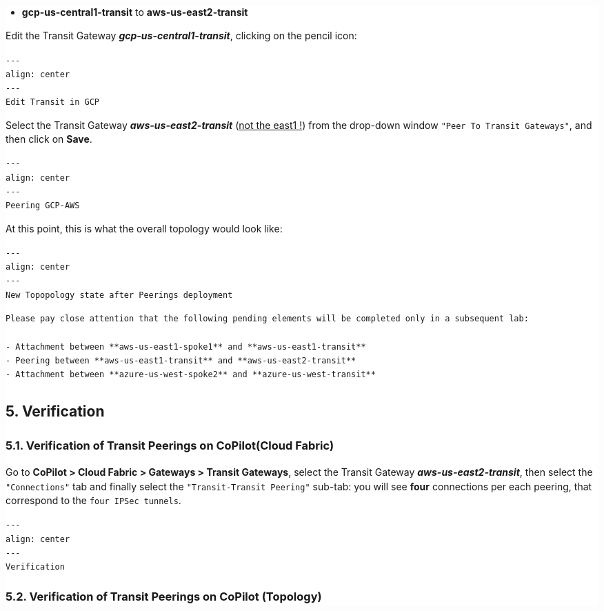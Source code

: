 - **gcp-us-central1-transit** to **aws-us-east2-transit**

Edit the Transit Gateway **_gcp-us-central1-transit_**, clicking on the pencil icon:

```{figure} images/lab2-editgcp2.png
---
align: center
---
Edit Transit in GCP
```

Select the Transit Gateway **_aws-us-east2-transit_** (<ins>not the east1 !</ins>) from the drop-down window `"Peer To Transit Gateways"`, and then click on **Save**.

```{figure} images/lab2-peeringgcpaws.png
---
align: center
---
Peering GCP-AWS
```

At this point, this is what the overall topology would look like:

```{figure} images/lab2-peeringtopology.png
---
align: center
---
New Topopology state after Peerings deployment
```

```{note}
Please pay close attention that the following pending elements will be completed only in a subsequent lab:

- Attachment between **aws-us-east1-spoke1** and **aws-us-east1-transit**
- Peering between **aws-us-east1-transit** and **aws-us-east2-transit**
- Attachment between **azure-us-west-spoke2** and **azure-us-west-transit**
```

## 5. Verification
 
### 5.1. Verification of Transit Peerings on CoPilot(Cloud Fabric)

Go to **CoPilot > Cloud Fabric > Gateways > Transit Gateways**, select the Transit Gateway **_aws-us-east2-transit_**, then select the `"Connections"` tab and finally select the `"Transit-Transit Peering"` sub-tab: you will see **four** connections per each peering, that correspond to the `four IPSec tunnels`.

```{figure} images/lab2-verification.png
---
align: center
---
Verification
```

### 5.2. Verification of Transit Peerings on CoPilot (Topology)
